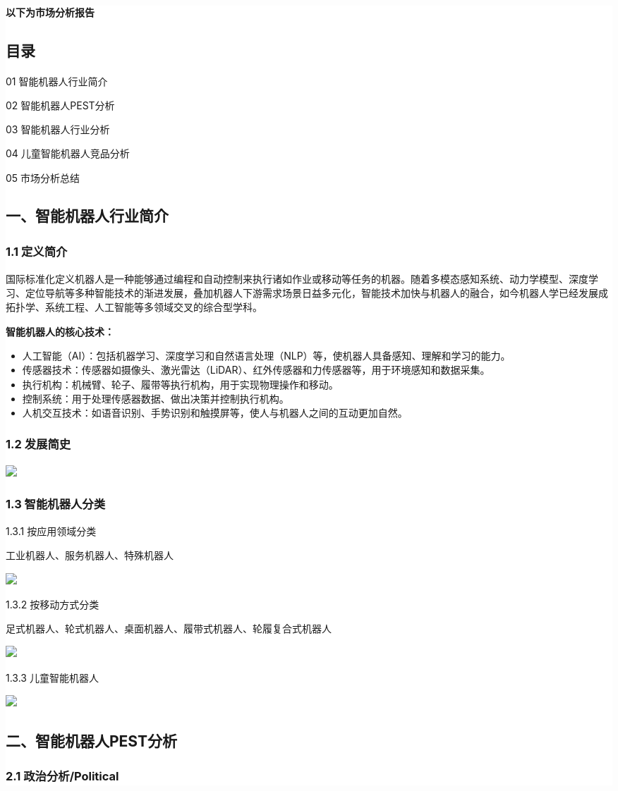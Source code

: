 **以下为市场分析报告**

## 目录

01 智能机器人行业简介

02 智能机器人PEST分析

03 智能机器人行业分析

04 儿童智能机器人竞品分析

05 市场分析总结

## 一、智能机器人行业简介

### 1.1 定义简介

国际标准化定义机器人是一种能够通过编程和自动控制来执行诸如作业或移动等任务的机器。随着多模态感知系统、动力学模型、深度学习、定位导航等多种智能技术的渐进发展，叠加机器人下游需求场景日益多元化，智能技术加快与机器人的融合，如今机器人学已经发展成拓扑学、系统工程、人工智能等多领域交叉的综合型学科。

**智能机器人的核心技术：**

*   人工智能（AI）：包括机器学习、深度学习和自然语言处理（NLP）等，使机器人具备感知、理解和学习的能力。
*   传感器技术：传感器如摄像头、激光雷达（LiDAR）、红外传感器和力传感器等，用于环境感知和数据采集。
*   执行机构：机械臂、轮子、履带等执行机构，用于实现物理操作和移动。
*   控制系统：用于处理传感器数据、做出决策并控制执行机构。
*   人机交互技术：如语音识别、手势识别和触摸屏等，使人与机器人之间的互动更加自然。

### 1.2 发展简史

![](https://image.woshipm.com/2024/08/08/65922b3c-5555-11ef-9801-00163e0b5ff3.png)

### 1.3 智能机器人分类

1.3.1 按应用领域分类

工业机器人、服务机器人、特殊机器人

![](https://image.woshipm.com/2024/08/08/10ef1120-5556-11ef-be1d-00163e0b5ff3.png)

1.3.2 按移动方式分类

足式机器人、轮式机器人、桌面机器人、履带式机器人、轮履复合式机器人

![](https://image.woshipm.com/2024/08/08/4bac6426-555a-11ef-a1bb-00163e0b5ff3.png)

1.3.3 儿童智能机器人

![](https://image.woshipm.com/2024/08/08/9483222a-555a-11ef-9801-00163e0b5ff3.png)

## 二、智能机器人PEST分析

### 2.1 政治分析/Political
